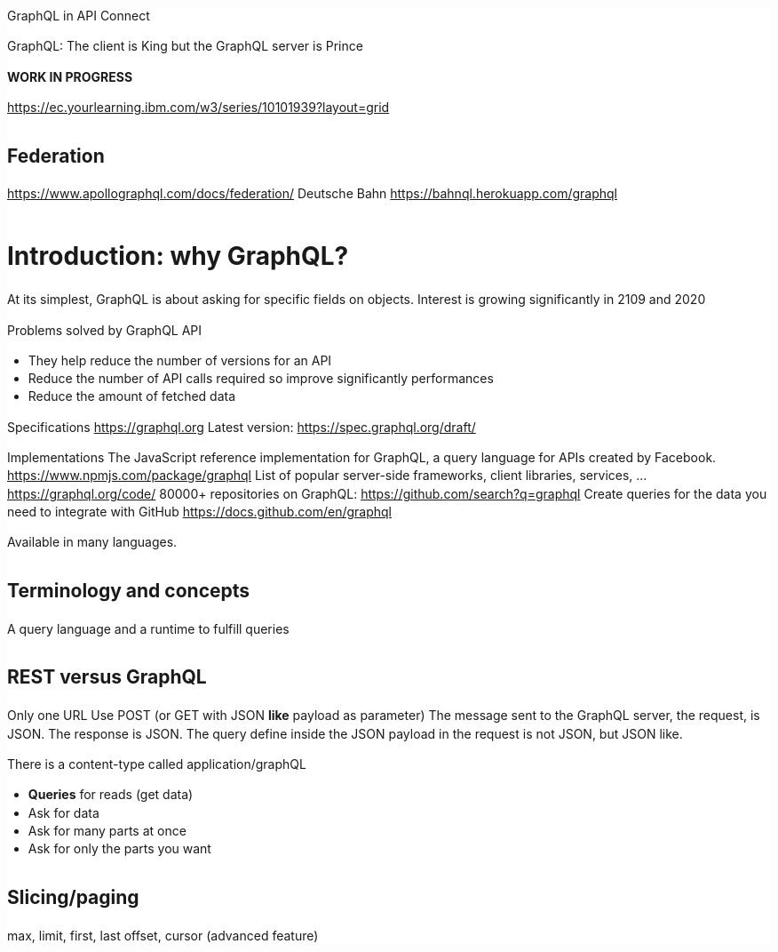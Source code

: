 GraphQL in API Connect

GraphQL: The client is King but the GraphQL server is Prince


**WORK IN PROGRESS**

https://ec.yourlearning.ibm.com/w3/series/10101939?layout=grid

## Federation
https://www.apollographql.com/docs/federation/
Deutsche Bahn  https://bahnql.herokuapp.com/graphql


# Introduction: why GraphQL?
At its simplest, GraphQL is about asking for specific fields on objects.
Interest is growing significantly in 2109 and 2020


Problems solved by GraphQL API
* They help reduce the number of versions for an API
* Reduce the number of API calls required so improve significantly performances
* Reduce the amount of fetched data

Specifications
https://graphql.org
Latest version: https://spec.graphql.org/draft/

Implementations
The JavaScript reference implementation for GraphQL, a query language for APIs created by Facebook. https://www.npmjs.com/package/graphql
List of popular server-side frameworks, client libraries, services, ... https://graphql.org/code/
80000+ repositories on GraphQL: https://github.com/search?q=graphql
Create  queries for the data you need to integrate with GitHub https://docs.github.com/en/graphql

Available in many languages.

## Terminology and concepts
A query language and a runtime to fulfill queries
## REST versus GraphQL
Only one URL
Use POST (or GET with JSON **like** payload as parameter)
The message sent to the GraphQL server, the request, is JSON. The response is JSON.
The query define inside the JSON payload in the request is not JSON, but JSON like.

There is a content-type called application/graphQL


* **Queries** for reads (get data)
* Ask for data
* Ask for many parts at once
* Ask for only the parts you want

## Slicing/paging
max, limit, first, last
offset, cursor (advanced feature)
